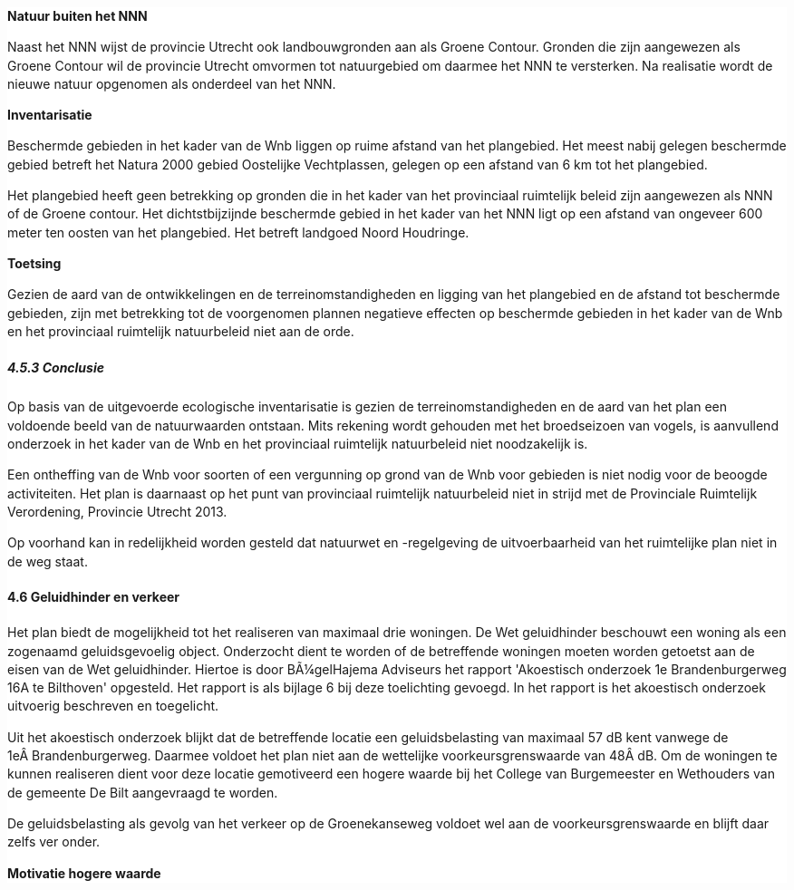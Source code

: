 **Natuur buiten het NNN**

Naast het NNN wijst de provincie Utrecht ook landbouwgronden aan als Groene Contour. Gronden die zijn aangewezen als Groene Contour wil de provincie Utrecht omvormen tot natuurgebied om daarmee het NNN te versterken. Na realisatie wordt de nieuwe natuur opgenomen als onderdeel van het NNN.

**Inventarisatie**

Beschermde gebieden in het kader van de Wnb liggen op ruime afstand van het plangebied. Het meest nabij gelegen beschermde gebied betreft het Natura 2000 gebied Oostelijke Vechtplassen, gelegen op een afstand van 6 km tot het plangebied.

Het plangebied heeft geen betrekking op gronden die in het kader van het provinciaal ruimtelijk beleid zijn aangewezen als NNN of de Groene contour. Het dichtstbijzijnde beschermde gebied in het kader van het NNN ligt op een afstand van ongeveer 600 meter ten oosten van het plangebied. Het betreft landgoed Noord Houdringe.

**Toetsing**

Gezien de aard van de ontwikkelingen en de terreinomstandigheden en ligging van het plangebied en de afstand tot beschermde gebieden, zijn met betrekking tot de voorgenomen plannen negatieve effecten op beschermde gebieden in het kader van de Wnb en het provinciaal ruimtelijk natuurbeleid niet aan de orde.

##### 4\.5\.3 Conclusie

Op basis van de uitgevoerde ecologische inventarisatie is gezien de terreinomstandigheden en de aard van het plan een voldoende beeld van de natuurwaarden ontstaan. Mits rekening wordt gehouden met het broedseizoen van vogels, is aanvullend onderzoek in het kader van de Wnb en het provinciaal ruimtelijk natuurbeleid niet noodzakelijk is.

Een ontheffing van de Wnb voor soorten of een vergunning op grond van de Wnb voor gebieden is niet nodig voor de beoogde activiteiten. Het plan is daarnaast op het punt van provinciaal ruimtelijk natuurbeleid niet in strijd met de Provinciale Ruimtelijk Verordening, Provincie Utrecht 2013\.

Op voorhand kan in redelijkheid worden gesteld dat natuurwet en \-regelgeving de uitvoerbaarheid van het ruimtelijke plan niet in de weg staat.

#### 4\.6 Geluidhinder en verkeer

Het plan biedt de mogelijkheid tot het realiseren van maximaal drie woningen. De Wet geluidhinder beschouwt een woning als een zogenaamd geluidsgevoelig object. Onderzocht dient te worden of de betreffende woningen moeten worden getoetst aan de eisen van de Wet geluidhinder. Hiertoe is door BÃ¼gelHajema Adviseurs het rapport 'Akoestisch onderzoek 1e Brandenburgerweg 16A te Bilthoven' opgesteld. Het rapport is als bijlage 6 bij deze toelichting gevoegd. In het rapport is het akoestisch onderzoek uitvoerig beschreven en toegelicht.

Uit het akoestisch onderzoek blijkt dat de betreffende locatie een geluidsbelasting van maximaal 57 dB kent vanwege de 1eÂ Brandenburgerweg. Daarmee voldoet het plan niet aan de wettelijke voorkeursgrenswaarde van 48Â dB. Om de woningen te kunnen realiseren dient voor deze locatie gemotiveerd een hogere waarde bij het College van Burgemeester en Wethouders van de gemeente De Bilt aangevraagd te worden.

De geluidsbelasting als gevolg van het verkeer op de Groenekanseweg voldoet wel aan de voorkeursgrenswaarde en blijft daar zelfs ver onder.

**Motivatie hogere waarde**
